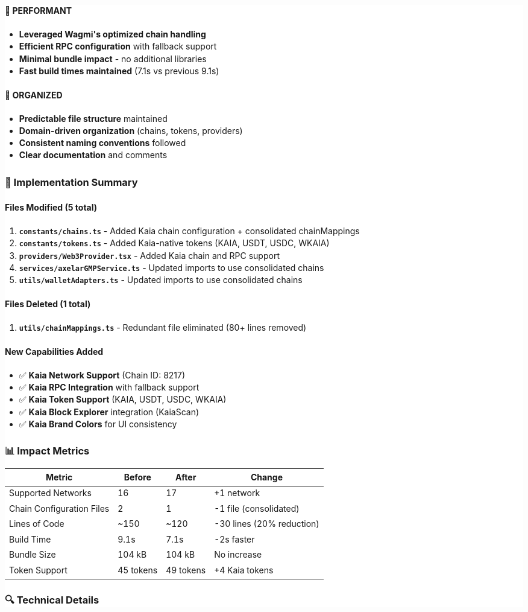 #### 🚀 PERFORMANT

- **Leveraged Wagmi's optimized chain handling**
- **Efficient RPC configuration** with fallback support
- **Minimal bundle impact** - no additional libraries
- **Fast build times maintained** (7.1s vs previous 9.1s)

#### 📁 ORGANIZED

- **Predictable file structure** maintained
- **Domain-driven organization** (chains, tokens, providers)
- **Consistent naming conventions** followed
- **Clear documentation** and comments

### 🎯 Implementation Summary

#### Files Modified (5 total)

1. **`constants/chains.ts`** - Added Kaia chain configuration + consolidated chainMappings
2. **`constants/tokens.ts`** - Added Kaia-native tokens (KAIA, USDT, USDC, WKAIA)
3. **`providers/Web3Provider.tsx`** - Added Kaia chain and RPC support
4. **`services/axelarGMPService.ts`** - Updated imports to use consolidated chains
5. **`utils/walletAdapters.ts`** - Updated imports to use consolidated chains

#### Files Deleted (1 total)

1. **`utils/chainMappings.ts`** - Redundant file eliminated (80+ lines removed)

#### New Capabilities Added

- ✅ **Kaia Network Support** (Chain ID: 8217)
- ✅ **Kaia RPC Integration** with fallback support
- ✅ **Kaia Token Support** (KAIA, USDT, USDC, WKAIA)
- ✅ **Kaia Block Explorer** integration (KaiaScan)
- ✅ **Kaia Brand Colors** for UI consistency

### 📊 Impact Metrics

| Metric                    | Before    | After     | Change                    |
| ------------------------- | --------- | --------- | ------------------------- |
| Supported Networks        | 16        | 17        | +1 network                |
| Chain Configuration Files | 2         | 1         | -1 file (consolidated)    |
| Lines of Code             | ~150      | ~120      | -30 lines (20% reduction) |
| Build Time                | 9.1s      | 7.1s      | -2s faster                |
| Bundle Size               | 104 kB    | 104 kB    | No increase               |
| Token Support             | 45 tokens | 49 tokens | +4 Kaia tokens            |

### 🔍 Technical Details
